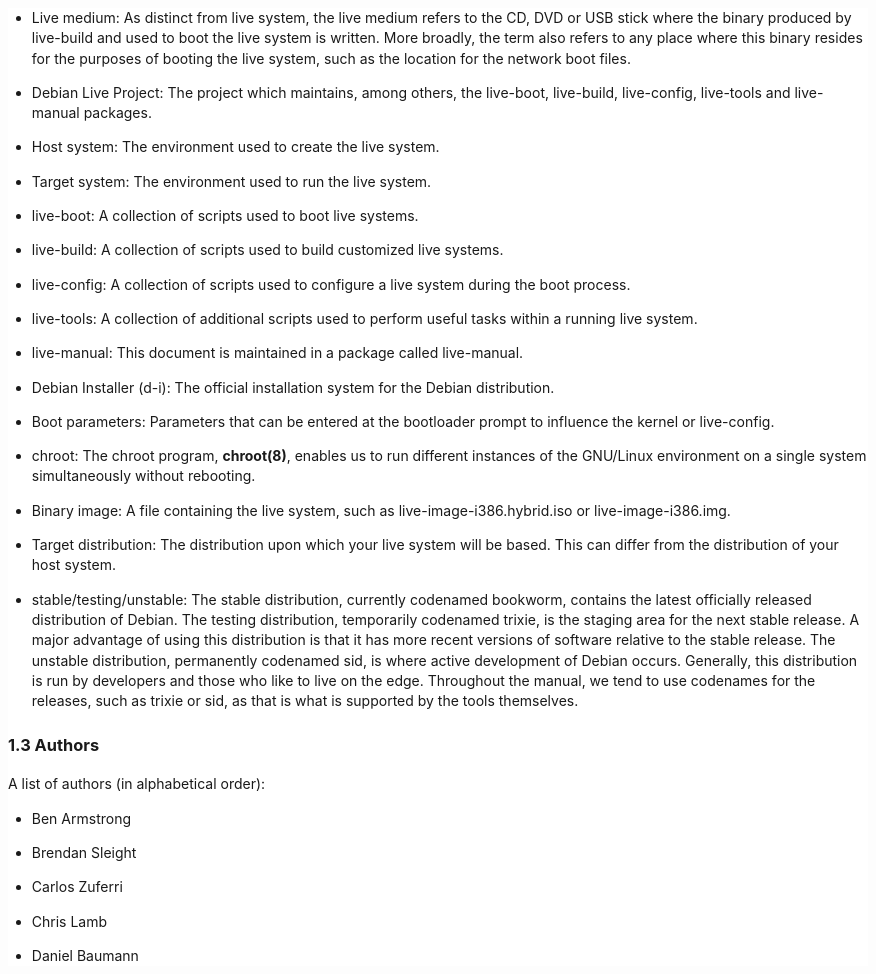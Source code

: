 - Live medium: As distinct from live system, the live medium refers to the CD, DVD or USB stick where the binary produced by live-build and used to boot the live system is written. More broadly, the term also refers to any place where this binary resides for the purposes of booting the live system, such as the location for the network boot files.

- Debian Live Project: The project which maintains, among others, the live-boot, live-build, live-config, live-tools and live-manual packages.

- Host system: The environment used to create the live system.

- Target system: The environment used to run the live system.

- live-boot: A collection of scripts used to boot live systems.

- live-build: A collection of scripts used to build customized live systems.

- live-config: A collection of scripts used to configure a live system during the boot process.

- live-tools: A collection of additional scripts used to perform useful tasks within a running live system.

- live-manual: This document is maintained in a package called live-manual.

- Debian Installer (d-i): The official installation system for the Debian distribution.

- Boot parameters: Parameters that can be entered at the bootloader prompt to influence the kernel or live-config.

- chroot: The chroot program, **chroot(8)**, enables us to run different instances of the GNU/Linux environment on a single system simultaneously without rebooting.

- Binary image: A file containing the live system, such as live-image-i386.hybrid.iso or live-image-i386.img.

- Target distribution: The distribution upon which your live system will be based. This can differ from the distribution of your host system.

- stable/testing/unstable: The stable distribution, currently codenamed bookworm, contains the latest officially released distribution of Debian. The testing distribution, temporarily codenamed trixie, is the staging area for the next stable release. A major advantage of using this distribution is that it has more recent versions of software relative to the stable release. The unstable distribution, permanently codenamed sid, is where active development of Debian occurs. Generally, this distribution is run by developers and those who like to live on the edge. Throughout the manual, we tend to use codenames for the releases, such as trixie or sid, as that is what is supported by the tools themselves.

### 1.3 Authors

A list of authors (in alphabetical order):

- Ben Armstrong

- Brendan Sleight

- Carlos Zuferri

- Chris Lamb

- Daniel Baumann
